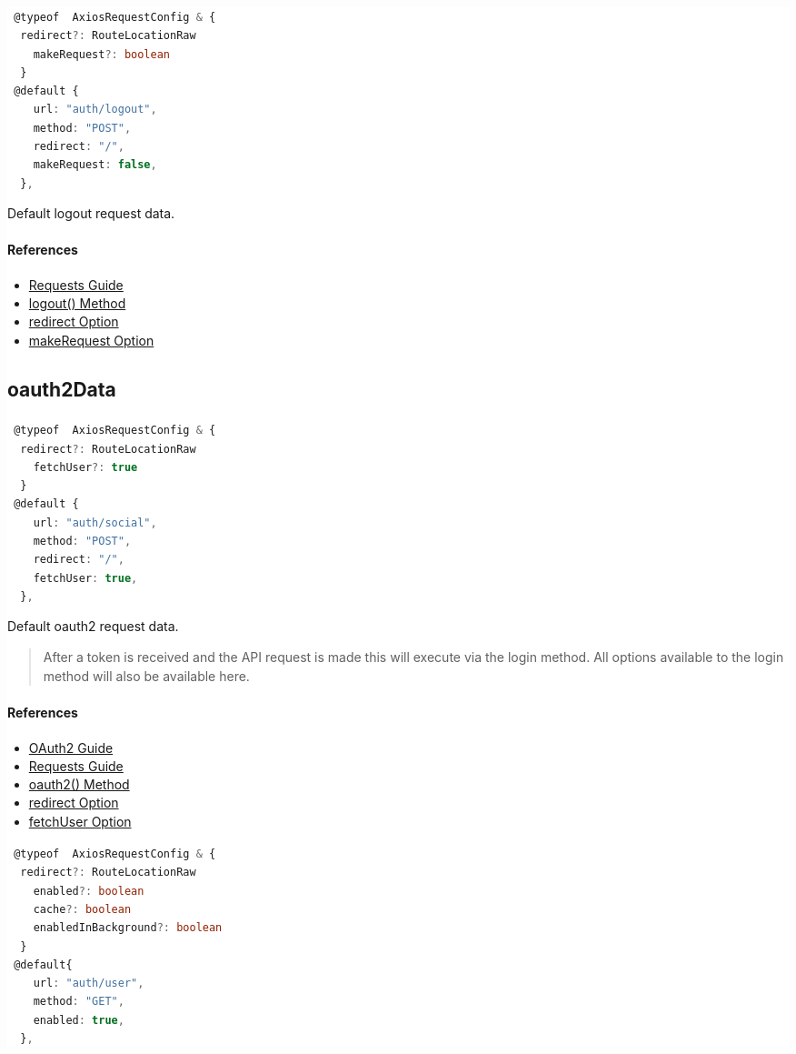```ts
 @typeof  AxiosRequestConfig & {
  redirect?: RouteLocationRaw
    makeRequest?: boolean
  }
 @default {
    url: "auth/logout",
    method: "POST",
    redirect: "/",
    makeRequest: false,
  },
```

Default logout request data.

#### References

- [Requests Guide](/guide/requests)
- [logout() Method](/methods/register-and-login#logout)
- [redirect Option](/options/options-generate#redirect)
- [makeRequest Option](/options/options-generate#makerequest)

## oauth2Data

```ts
 @typeof  AxiosRequestConfig & {
  redirect?: RouteLocationRaw
    fetchUser?: true
  }
 @default {
    url: "auth/social",
    method: "POST",
    redirect: "/",
    fetchUser: true,
  },
```

Default oauth2 request data.

> After a token is received and the API request is made this will execute via the login method. All options available to the login method will also be available here.

#### References

- [OAuth2 Guide](/guide/oauth2)
- [Requests Guide](/guide/requests)
- [oauth2() Method](/methods/register-and-login#oauth2)
- [redirect Option](/options/options-generate#redirect)
- [fetchUser Option](/options/options-generate#fetchuser)

```ts
 @typeof  AxiosRequestConfig & {
  redirect?: RouteLocationRaw
    enabled?: boolean
    cache?: boolean
    enabledInBackground?: boolean
  }
 @default{
    url: "auth/user",
    method: "GET",
    enabled: true,
  },
```
